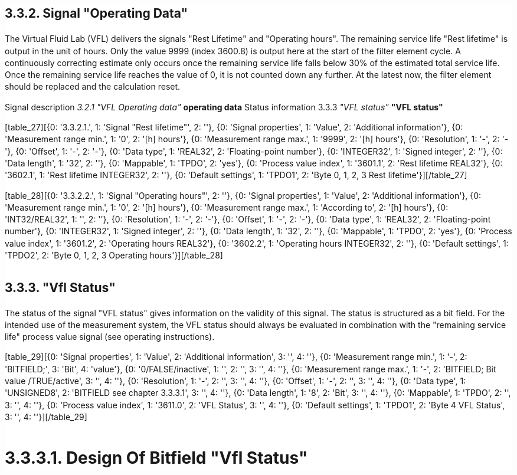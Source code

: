 ## 3.3.2. Signal "Operating Data"

The Virtual Fluid Lab (VFL) delivers the signals "Rest Lifetime" and "Operating hours". The remaining service life "Rest lifetime" is output in the unit of hours. Only the value 9999 (index 3600.8) is output here at the start of the filter element cycle. A continuously correcting estimate only occurs once the remaining service life falls below 30% of the estimated total service life. Once the remaining service life reaches the value of 0, it is not counted down any further. At the latest now, the filter element should be replaced and the calculation reset. 

Signal description *3.2.1 "VFL Operating data"* **operating data** 
Status information 3.3.3 *"VFL status"* **"VFL status"**

[table_27][{0: '3.3.2.1.', 1: 'Signal "Rest lifetime"', 2: ''}, {0: 'Signal properties', 1: 'Value', 2: 'Additional information'}, {0: 'Measurement range min.', 1: '0', 2: '[h] hours'}, {0: 'Measurement range max.', 1: '9999', 2: '[h] hours'}, {0: 'Resolution', 1: '-', 2: '-'}, {0: 'Offset', 1: '-', 2: '-'}, {0: 'Data type', 1: 'REAL32', 2: 'Floating-point number'}, {0: 'INTEGER32', 1: 'Signed integer', 2: ''}, {0: 'Data length', 1: '32', 2: ''}, {0: 'Mappable', 1: 'TPDO', 2: 'yes'}, {0: 'Process value index', 1: '3601.1', 2: 'Rest lifetime REAL32'}, {0: '3602.1', 1: 'Rest lifetime INTEGER32', 2: ''}, {0: 'Default settings', 1: 'TPDO1', 2: 'Byte 0, 1, 2, 3 Rest lifetime'}][/table_27]

[table_28][{0: '3.3.2.2.', 1: 'Signal "Operating hours"', 2: ''}, {0: 'Signal properties', 1: 'Value', 2: 'Additional information'}, {0: 'Measurement range min.', 1: '0', 2: '[h] hours'}, {0: 'Measurement range max.', 1: 'According to', 2: '[h] hours'}, {0: 'INT32/REAL32', 1: '', 2: ''}, {0: 'Resolution', 1: '-', 2: '-'}, {0: 'Offset', 1: '-', 2: '-'}, {0: 'Data type', 1: 'REAL32', 2: 'Floating-point number'}, {0: 'INTEGER32', 1: 'Signed integer', 2: ''}, {0: 'Data length', 1: '32', 2: ''}, {0: 'Mappable', 1: 'TPDO', 2: 'yes'}, {0: 'Process value index', 1: '3601.2', 2: 'Operating hours REAL32'}, {0: '3602.2', 1: 'Operating hours INTEGER32', 2: ''}, {0: 'Default settings', 1: 'TPDO2', 2: 'Byte 0, 1, 2, 3 Operating hours'}][/table_28]

## 3.3.3. "Vfl Status"

The status of the signal "VFL status" gives information on the validity of this signal. The status is structured as a bit field. For the intended use of the measurement system, the VFL status should always be evaluated in combination with the "remaining service life" process value signal (see operating instructions). 

[table_29][{0: 'Signal properties', 1: 'Value', 2: 'Additional information', 3: '', 4: ''}, {0: 'Measurement range min.', 1: '-', 2: 'BITFIELD;', 3: 'Bit', 4: 'value'}, {0: '0/FALSE/inactive', 1: '', 2: '', 3: '', 4: ''}, {0: 'Measurement range max.', 1: '-', 2: 'BITFIELD; Bit value /TRUE/active', 3: '', 4: ''}, {0: 'Resolution', 1: '-', 2: '', 3: '', 4: ''}, {0: 'Offset', 1: '-', 2: '', 3: '', 4: ''}, {0: 'Data type', 1: 'UNSIGNED8', 2: 'BITFIELD see chapter 3.3.3.1', 3: '', 4: ''}, {0: 'Data length', 1: '8', 2: 'Bit', 3: '', 4: ''}, {0: 'Mappable', 1: 'TPDO', 2: '', 3: '', 4: ''}, {0: 'Process value index', 1: '3611.0', 2: 'VFL Status', 3: '', 4: ''}, {0: 'Default settings', 1: 'TPDO1', 2: 'Byte 4 VFL Status', 3: '', 4: ''}][/table_29]

# 3.3.3.1. Design Of Bitfield "Vfl Status"
